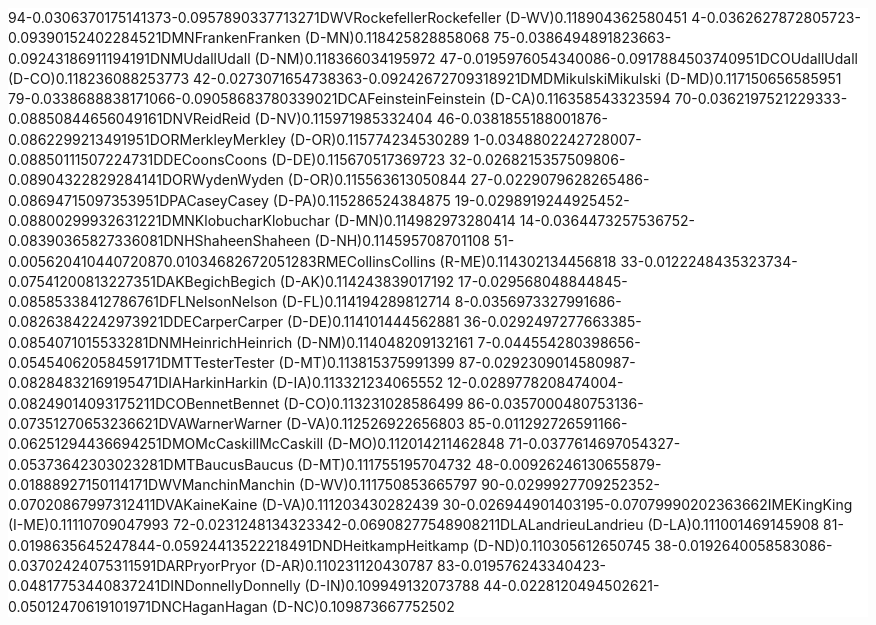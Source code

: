 <tr><td>94</td><td>-0.0306370175141373</td><td>-0.095789033771327</td><td>1</td><td>D</td><td>WV</td><td>Rockefeller</td><td>Rockefeller (D-WV)</td><td>0.118904362580451</td></tr>
<tr><td>4</td><td>-0.0362627872805723</td><td>-0.0939015240228452</td><td>1</td><td>D</td><td>MN</td><td>Franken</td><td>Franken (D-MN)</td><td>0.118425828858068</td></tr>
<tr><td>75</td><td>-0.0386494891823663</td><td>-0.0924318691119419</td><td>1</td><td>D</td><td>NM</td><td>Udall</td><td>Udall (D-NM)</td><td>0.118366034195972</td></tr>
<tr><td>47</td><td>-0.0195976054340086</td><td>-0.091788450374095</td><td>1</td><td>D</td><td>CO</td><td>Udall</td><td>Udall (D-CO)</td><td>0.118236088253773</td></tr>
<tr><td>42</td><td>-0.0273071654738363</td><td>-0.0924267270931892</td><td>1</td><td>D</td><td>MD</td><td>Mikulski</td><td>Mikulski (D-MD)</td><td>0.117150656585951</td></tr>
<tr><td>79</td><td>-0.0338688838171066</td><td>-0.0905868378033902</td><td>1</td><td>D</td><td>CA</td><td>Feinstein</td><td>Feinstein (D-CA)</td><td>0.116358543323594</td></tr>
<tr><td>70</td><td>-0.0362197521229333</td><td>-0.0885084465604916</td><td>1</td><td>D</td><td>NV</td><td>Reid</td><td>Reid (D-NV)</td><td>0.115971985332404</td></tr>
<tr><td>46</td><td>-0.0381855188001876</td><td>-0.086229921349195</td><td>1</td><td>D</td><td>OR</td><td>Merkley</td><td>Merkley (D-OR)</td><td>0.115774234530289</td></tr>
<tr><td>1</td><td>-0.0348802242728007</td><td>-0.0885011150722473</td><td>1</td><td>D</td><td>DE</td><td>Coons</td><td>Coons (D-DE)</td><td>0.115670517369723</td></tr>
<tr><td>32</td><td>-0.0268215357509806</td><td>-0.0890432282928414</td><td>1</td><td>D</td><td>OR</td><td>Wyden</td><td>Wyden (D-OR)</td><td>0.115563613050844</td></tr>
<tr><td>27</td><td>-0.0229079628265486</td><td>-0.0869471509735395</td><td>1</td><td>D</td><td>PA</td><td>Casey</td><td>Casey (D-PA)</td><td>0.115286524384875</td></tr>
<tr><td>19</td><td>-0.0298919244925452</td><td>-0.0880029993263122</td><td>1</td><td>D</td><td>MN</td><td>Klobuchar</td><td>Klobuchar (D-MN)</td><td>0.114982973280414</td></tr>
<tr><td>14</td><td>-0.0364473257536752</td><td>-0.0839036582733608</td><td>1</td><td>D</td><td>NH</td><td>Shaheen</td><td>Shaheen (D-NH)</td><td>0.114595708701108</td></tr>
<tr><td>51</td><td>-0.00562041044072087</td><td>0.0103468267205128</td><td>3</td><td>R</td><td>ME</td><td>Collins</td><td>Collins (R-ME)</td><td>0.114302134456818</td></tr>
<tr><td>33</td><td>-0.0122248435323734</td><td>-0.0754120081322735</td><td>1</td><td>D</td><td>AK</td><td>Begich</td><td>Begich (D-AK)</td><td>0.114243839017192</td></tr>
<tr><td>17</td><td>-0.029568048844845</td><td>-0.0858533841278676</td><td>1</td><td>D</td><td>FL</td><td>Nelson</td><td>Nelson (D-FL)</td><td>0.114194289812714</td></tr>
<tr><td>8</td><td>-0.0356973327991686</td><td>-0.0826384224297392</td><td>1</td><td>D</td><td>DE</td><td>Carper</td><td>Carper (D-DE)</td><td>0.114101444562881</td></tr>
<tr><td>36</td><td>-0.0292497277663385</td><td>-0.085407101553328</td><td>1</td><td>D</td><td>NM</td><td>Heinrich</td><td>Heinrich (D-NM)</td><td>0.114048209132161</td></tr>
<tr><td>7</td><td>-0.044554280398656</td><td>-0.0545406205845917</td><td>1</td><td>D</td><td>MT</td><td>Tester</td><td>Tester (D-MT)</td><td>0.113815375991399</td></tr>
<tr><td>87</td><td>-0.0292309014580987</td><td>-0.0828483216919547</td><td>1</td><td>D</td><td>IA</td><td>Harkin</td><td>Harkin (D-IA)</td><td>0.113321234065552</td></tr>
<tr><td>12</td><td>-0.0289778208474004</td><td>-0.0824901409317521</td><td>1</td><td>D</td><td>CO</td><td>Bennet</td><td>Bennet (D-CO)</td><td>0.113231028586499</td></tr>
<tr><td>86</td><td>-0.0357000480753136</td><td>-0.0735127065323662</td><td>1</td><td>D</td><td>VA</td><td>Warner</td><td>Warner (D-VA)</td><td>0.112526922656803</td></tr>
<tr><td>85</td><td>-0.011292726591166</td><td>-0.0625129443669425</td><td>1</td><td>D</td><td>MO</td><td>McCaskill</td><td>McCaskill (D-MO)</td><td>0.112014211462848</td></tr>
<tr><td>71</td><td>-0.0377614697054327</td><td>-0.0537364230302328</td><td>1</td><td>D</td><td>MT</td><td>Baucus</td><td>Baucus (D-MT)</td><td>0.111755195704732</td></tr>
<tr><td>48</td><td>-0.00926246130655879</td><td>-0.0188892715011417</td><td>1</td><td>D</td><td>WV</td><td>Manchin</td><td>Manchin (D-WV)</td><td>0.111750853665797</td></tr>
<tr><td>90</td><td>-0.0299927709252352</td><td>-0.0702086799731241</td><td>1</td><td>D</td><td>VA</td><td>Kaine</td><td>Kaine (D-VA)</td><td>0.111203430282439</td></tr>
<tr><td>30</td><td>-0.026944901403195</td><td>-0.0707999020236366</td><td>2</td><td>I</td><td>ME</td><td>King</td><td>King (I-ME)</td><td>0.11110709047993</td></tr>
<tr><td>72</td><td>-0.0231248134323342</td><td>-0.0690827754890821</td><td>1</td><td>D</td><td>LA</td><td>Landrieu</td><td>Landrieu (D-LA)</td><td>0.111001469145908</td></tr>
<tr><td>81</td><td>-0.0198635645247844</td><td>-0.0592441352221849</td><td>1</td><td>D</td><td>ND</td><td>Heitkamp</td><td>Heitkamp (D-ND)</td><td>0.110305612650745</td></tr>
<tr><td>38</td><td>-0.0192640058583086</td><td>-0.0370242407531159</td><td>1</td><td>D</td><td>AR</td><td>Pryor</td><td>Pryor (D-AR)</td><td>0.110231120430787</td></tr>
<tr><td>83</td><td>-0.019576243340423</td><td>-0.0481775344083724</td><td>1</td><td>D</td><td>IN</td><td>Donnelly</td><td>Donnelly (D-IN)</td><td>0.109949132073788</td></tr>
<tr><td>44</td><td>-0.0228120494502621</td><td>-0.0501247061910197</td><td>1</td><td>D</td><td>NC</td><td>Hagan</td><td>Hagan (D-NC)</td><td>0.109873667752502</td></tr>